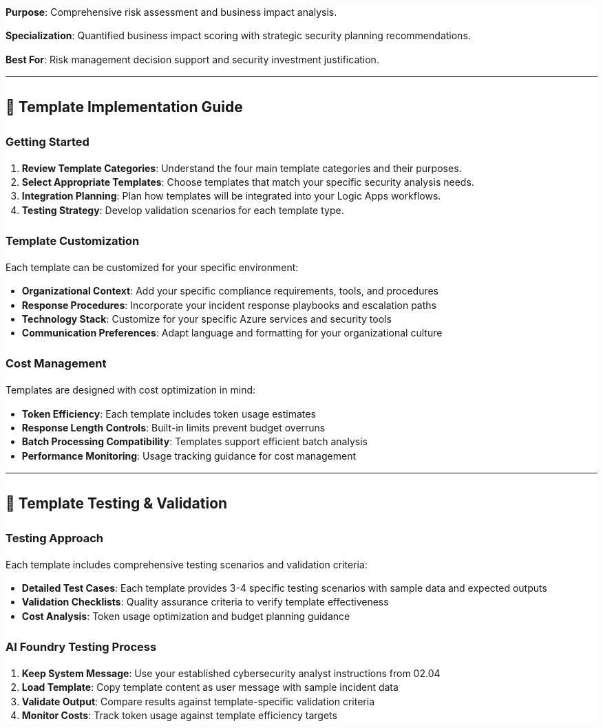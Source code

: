 **Purpose**: Comprehensive risk assessment and business impact analysis.

**Specialization**: Quantified business impact scoring with strategic security planning recommendations.

**Best For**: Risk management decision support and security investment justification.

---

## 📝 Template Implementation Guide

### Getting Started

1. **Review Template Categories**: Understand the four main template categories and their purposes.
2. **Select Appropriate Templates**: Choose templates that match your specific security analysis needs.
3. **Integration Planning**: Plan how templates will be integrated into your Logic Apps workflows.
4. **Testing Strategy**: Develop validation scenarios for each template type.

### Template Customization

Each template can be customized for your specific environment:

- **Organizational Context**: Add your specific compliance requirements, tools, and procedures
- **Response Procedures**: Incorporate your incident response playbooks and escalation paths
- **Technology Stack**: Customize for your specific Azure services and security tools
- **Communication Preferences**: Adapt language and formatting for your organizational culture

### Cost Management

Templates are designed with cost optimization in mind:

- **Token Efficiency**: Each template includes token usage estimates
- **Response Length Controls**: Built-in limits prevent budget overruns
- **Batch Processing Compatibility**: Templates support efficient batch analysis
- **Performance Monitoring**: Usage tracking guidance for cost management

---

## 🧪 Template Testing & Validation

### Testing Approach

Each template includes comprehensive testing scenarios and validation criteria:

- **Detailed Test Cases**: Each template provides 3-4 specific testing scenarios with sample data and expected outputs
- **Validation Checklists**: Quality assurance criteria to verify template effectiveness
- **Cost Analysis**: Token usage optimization and budget planning guidance

### AI Foundry Testing Process

1. **Keep System Message**: Use your established cybersecurity analyst instructions from 02.04
2. **Load Template**: Copy template content as user message with sample incident data
3. **Validate Output**: Compare results against template-specific validation criteria
4. **Monitor Costs**: Track token usage against template efficiency targets
